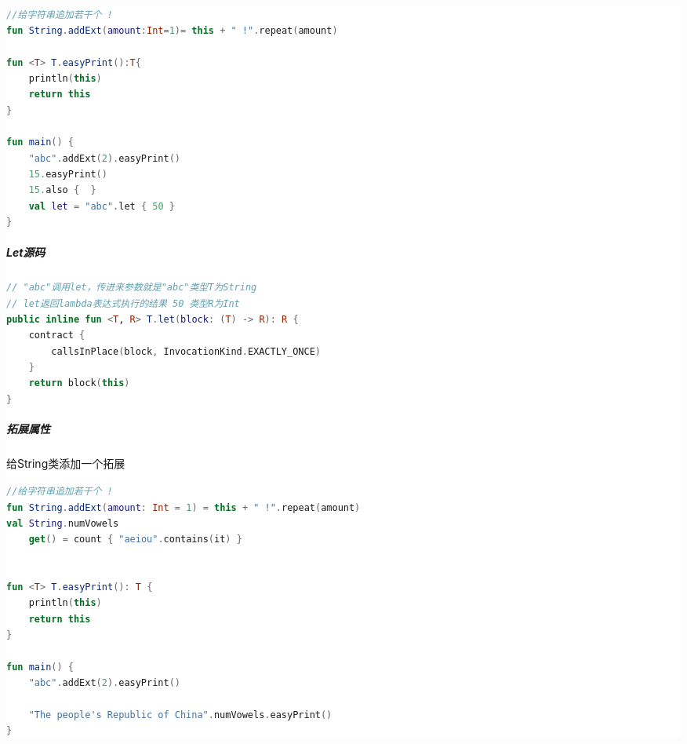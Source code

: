 ```kotlin
//给字符串追加若干个 !
fun String.addExt(amount:Int=1)= this + " !".repeat(amount)

fun <T> T.easyPrint():T{
    println(this)
    return this
}

fun main() {
    "abc".addExt(2).easyPrint()
    15.easyPrint()
    15.also {  }
    val let = "abc".let { 50 }
}
```

##### Let源码

```kotlin
// "abc"调用let，传进来参数就是"abc"类型T为String
// let返回lambda表达式执行的结果 50 类型R为Int
public inline fun <T, R> T.let(block: (T) -> R): R {
    contract {
        callsInPlace(block, InvocationKind.EXACTLY_ONCE)
    }
    return block(this)
}
```



##### 拓展属性

给String类添加一个拓展

```kotlin
//给字符串追加若干个 !
fun String.addExt(amount: Int = 1) = this + " !".repeat(amount)
val String.numVowels
    get() = count { "aeiou".contains(it) }


fun <T> T.easyPrint(): T {
    println(this)
    return this
}

fun main() {
    "abc".addExt(2).easyPrint()

    "The people's Republic of China".numVowels.easyPrint()
}
```
